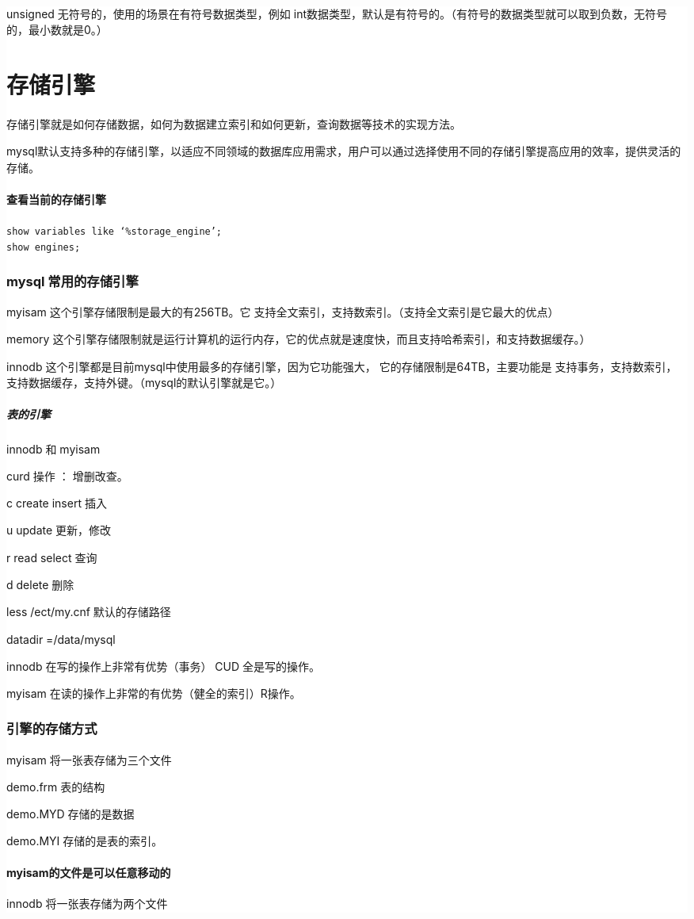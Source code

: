 unsigned    无符号的，使用的场景在有符号数据类型，例如 int数据类型，默认是有符号的。（有符号的数据类型就可以取到负数，无符号的，最小数就是0。）

# 存储引擎

存储引擎就是如何存储数据，如何为数据建立索引和如何更新，查询数据等技术的实现方法。

mysql默认支持多种的存储引擎，以适应不同领域的数据库应用需求，用户可以通过选择使用不同的存储引擎提高应用的效率，提供灵活的存储。

#### 查看当前的存储引擎

```
show variables like ‘%storage_engine’;
show engines;
```

### mysql 常用的存储引擎

myisam     这个引擎存储限制是最大的有256TB。它 支持全文索引，支持数索引。（支持全文索引是它最大的优点）

memory    这个引擎存储限制就是运行计算机的运行内存，它的优点就是速度快，而且支持哈希索引，和支持数据缓存。）

innodb   这个引擎都是目前mysql中使用最多的存储引擎，因为它功能强大，   它的存储限制是64TB，主要功能是     支持事务，支持数索引，支持数据缓存，支持外键。（mysql的默认引擎就是它。）

##### 表的引擎

innodb   和 myisam

curd   操作  ： 增删改查。

c      create insert 插入

u      update   更新，修改

r       read  select 查询

d      delete    删除

less /ect/my.cnf              默认的存储路径

datadir =/data/mysql

innodb  在写的操作上非常有优势（事务） CUD 全是写的操作。

myisam  在读的操作上非常的有优势（健全的索引）R操作。

### 引擎的存储方式

myisam 将一张表存储为三个文件

demo.frm     表的结构

demo.MYD    存储的是数据

demo.MYI   存储的是表的索引。

#### myisam的文件是可以任意移动的

innodb 将一张表存储为两个文件
